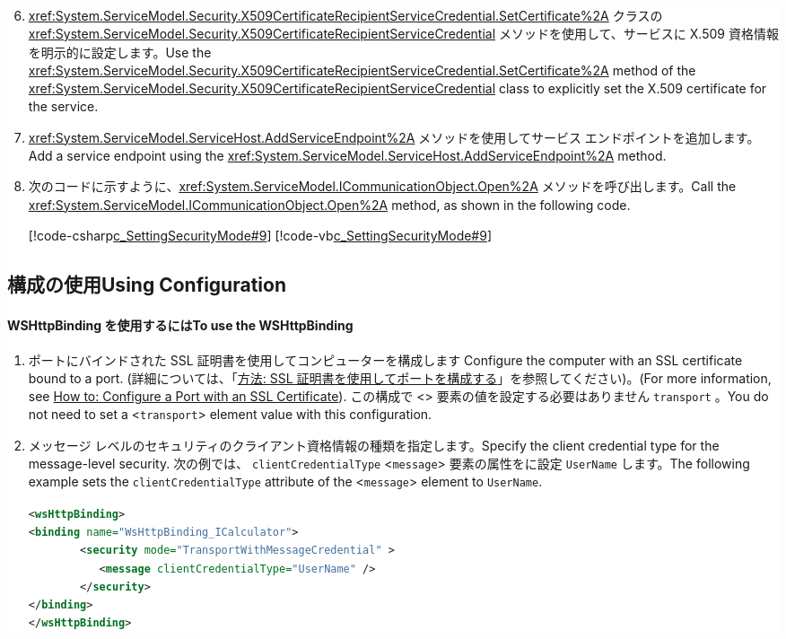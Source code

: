 6. <span data-ttu-id="259db-146"><xref:System.ServiceModel.Security.X509CertificateRecipientServiceCredential.SetCertificate%2A> クラスの <xref:System.ServiceModel.Security.X509CertificateRecipientServiceCredential> メソッドを使用して、サービスに X.509 資格情報を明示的に設定します。</span><span class="sxs-lookup"><span data-stu-id="259db-146">Use the <xref:System.ServiceModel.Security.X509CertificateRecipientServiceCredential.SetCertificate%2A> method of the <xref:System.ServiceModel.Security.X509CertificateRecipientServiceCredential> class to explicitly set the X.509 certificate for the service.</span></span>  
  
7. <span data-ttu-id="259db-147"><xref:System.ServiceModel.ServiceHost.AddServiceEndpoint%2A> メソッドを使用してサービス エンドポイントを追加します。</span><span class="sxs-lookup"><span data-stu-id="259db-147">Add a service endpoint using the <xref:System.ServiceModel.ServiceHost.AddServiceEndpoint%2A> method.</span></span>  
  
8. <span data-ttu-id="259db-148">次のコードに示すように、<xref:System.ServiceModel.ICommunicationObject.Open%2A> メソッドを呼び出します。</span><span class="sxs-lookup"><span data-stu-id="259db-148">Call the <xref:System.ServiceModel.ICommunicationObject.Open%2A> method, as shown in the following code.</span></span>  
  
     [!code-csharp[c_SettingSecurityMode#9](../../../../samples/snippets/csharp/VS_Snippets_CFX/c_settingsecuritymode/cs/source.cs#9)]
     [!code-vb[c_SettingSecurityMode#9](../../../../samples/snippets/visualbasic/VS_Snippets_CFX/c_settingsecuritymode/vb/source.vb#9)]  
  
## <a name="using-configuration"></a><span data-ttu-id="259db-149">構成の使用</span><span class="sxs-lookup"><span data-stu-id="259db-149">Using Configuration</span></span>  
  
#### <a name="to-use-the-wshttpbinding"></a><span data-ttu-id="259db-150">WSHttpBinding を使用するには</span><span class="sxs-lookup"><span data-stu-id="259db-150">To use the WSHttpBinding</span></span>  
  
1. <span data-ttu-id="259db-151">ポートにバインドされた SSL 証明書を使用してコンピューターを構成します </span><span class="sxs-lookup"><span data-stu-id="259db-151">Configure the computer with an SSL certificate bound to a port.</span></span> <span data-ttu-id="259db-152">(詳細については、「[方法: SSL 証明書を使用してポートを構成する](how-to-configure-a-port-with-an-ssl-certificate.md)」を参照してください)。</span><span class="sxs-lookup"><span data-stu-id="259db-152">(For more information, see [How to: Configure a Port with an SSL Certificate](how-to-configure-a-port-with-an-ssl-certificate.md)).</span></span> <span data-ttu-id="259db-153">この構成で <> 要素の値を設定する必要はありません `transport` 。</span><span class="sxs-lookup"><span data-stu-id="259db-153">You do not need to set a <`transport`> element value with this configuration.</span></span>  
  
2. <span data-ttu-id="259db-154">メッセージ レベルのセキュリティのクライアント資格情報の種類を指定します。</span><span class="sxs-lookup"><span data-stu-id="259db-154">Specify the client credential type for the message-level security.</span></span> <span data-ttu-id="259db-155">次の例では、 `clientCredentialType` <`message`> 要素の属性をに設定 `UserName` します。</span><span class="sxs-lookup"><span data-stu-id="259db-155">The following example sets the `clientCredentialType` attribute of the <`message`> element to `UserName`.</span></span>  
  
    ```xml  
    <wsHttpBinding>  
    <binding name="WsHttpBinding_ICalculator">  
            <security mode="TransportWithMessageCredential" >  
               <message clientCredentialType="UserName" />  
            </security>  
    </binding>  
    </wsHttpBinding>  
    ```  
  